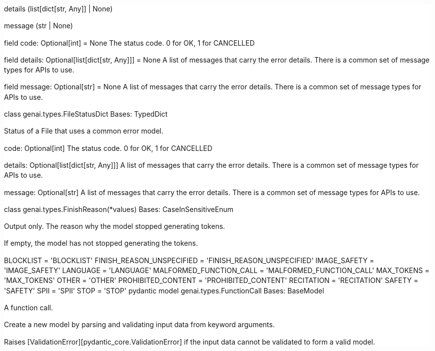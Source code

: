 details (list[dict[str, Any]] | None)

message (str | None)

field code: Optional[int] = None
The status code. 0 for OK, 1 for CANCELLED

field details: Optional[list[dict[str, Any]]] = None
A list of messages that carry the error details. There is a common set of message types for APIs to use.

field message: Optional[str] = None
A list of messages that carry the error details. There is a common set of message types for APIs to use.

class genai.types.FileStatusDict
Bases: TypedDict

Status of a File that uses a common error model.

code: Optional[int]
The status code. 0 for OK, 1 for CANCELLED

details: Optional[list[dict[str, Any]]]
A list of messages that carry the error details. There is a common set of message types for APIs to use.

message: Optional[str]
A list of messages that carry the error details. There is a common set of message types for APIs to use.

class genai.types.FinishReason(*values)
Bases: CaseInSensitiveEnum

Output only. The reason why the model stopped generating tokens.

If empty, the model has not stopped generating the tokens.

BLOCKLIST = 'BLOCKLIST'
FINISH_REASON_UNSPECIFIED = 'FINISH_REASON_UNSPECIFIED'
IMAGE_SAFETY = 'IMAGE_SAFETY'
LANGUAGE = 'LANGUAGE'
MALFORMED_FUNCTION_CALL = 'MALFORMED_FUNCTION_CALL'
MAX_TOKENS = 'MAX_TOKENS'
OTHER = 'OTHER'
PROHIBITED_CONTENT = 'PROHIBITED_CONTENT'
RECITATION = 'RECITATION'
SAFETY = 'SAFETY'
SPII = 'SPII'
STOP = 'STOP'
pydantic model genai.types.FunctionCall
Bases: BaseModel

A function call.

Create a new model by parsing and validating input data from keyword arguments.

Raises [ValidationError][pydantic_core.ValidationError] if the input data cannot be validated to form a valid model.

